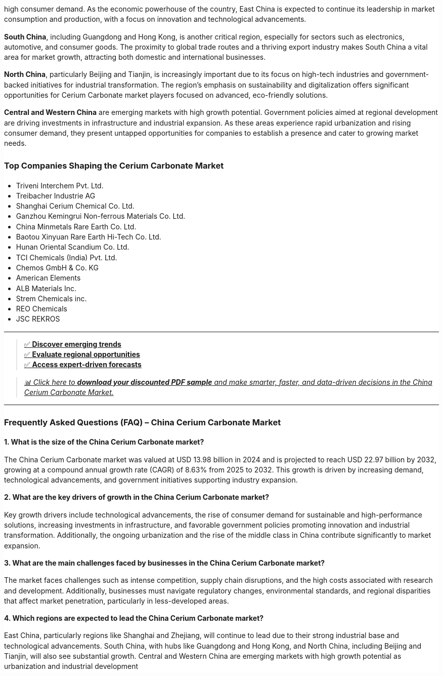 high consumer demand. As the economic powerhouse of the country, East China is expected to continue its leadership in market consumption and production, with a focus on innovation and technological advancements.</p><p class="" data-start="801" data-end="1129"><strong data-start="801" data-end="816">South China</strong>, including Guangdong and Hong Kong, is another critical region, especially for sectors such as electronics, automotive, and consumer goods. The proximity to global trade routes and a thriving export industry makes South China a vital area for market growth, attracting both domestic and international businesses.</p><p class="" data-start="1131" data-end="1474"><strong data-start="1131" data-end="1146">North China</strong>, particularly Beijing and Tianjin, is increasingly important due to its focus on high-tech industries and government-backed initiatives for industrial transformation. The region&rsquo;s emphasis on sustainability and digitalization offers significant opportunities for Cerium Carbonate market players focused on advanced, eco-friendly solutions.</p><p class="" data-start="1476" data-end="1854"><strong data-start="1476" data-end="1505">Central and Western China</strong> are emerging markets with high growth potential. Government policies aimed at regional development are driving investments in infrastructure and industrial expansion. As these areas experience rapid urbanization and rising consumer demand, they present untapped opportunities for companies to establish a presence and cater to growing market needs.</p><p class="" data-start="1856" data-end="2046"><h3>Top Companies Shaping the Cerium Carbonate Market </h3><ul><li>Triveni Interchem Pvt. Ltd.</li><li> Treibacher Industrie AG</li><li> Shanghai Cerium Chemical Co. Ltd.</li><li> Ganzhou Kemingrui Non-ferrous Materials Co. Ltd.</li><li> China Minmetals Rare Earth Co. Ltd.</li><li> Baotou Xinyuan Rare Earth Hi-Tech Co. Ltd.</li><li> Hunan Oriental Scandium Co. Ltd.</li><li> TCI Chemicals (India) Pvt. Ltd.</li><li> Chemos GmbH & Co. KG</li><li> American Elements</li><li> ALB Materials Inc.</li><li> Strem Chemicals inc.</li><li> REO Chemicals</li><li> JSC REKROS</li></ul></p><hr /><blockquote><p><a href="https://www.marketresearchintellect.com/ask-for-discount/?rid=537955&amp;utm_source=Github-China&amp;utm_medium=808">✅ <strong data-start="617" data-end="645">Discover emerging trends</strong></a><br data-start="645" data-end="648" /><a href="https://www.marketresearchintellect.com/ask-for-discount/?rid=537955&amp;utm_source=Github-China&amp;utm_medium=808"> ✅ <strong data-start="650" data-end="685">Evaluate regional opportunities</strong></a><br data-start="685" data-end="688" /><a href="https://www.marketresearchintellect.com/ask-for-discount/?rid=537955&amp;utm_source=Github-China&amp;utm_medium=808"> ✅ <strong data-start="690" data-end="724">Access expert-driven forecasts</strong></a></p></blockquote><blockquote><p class="" data-start="728" data-end="864"><a href="https://www.marketresearchintellect.com/ask-for-discount/?rid=537955&amp;utm_source=Github-China&amp;utm_medium=808"><em>📊 Click&nbsp;here to <strong data-start="746" data-end="785">download your discounted PDF sample</strong> and make smarter, faster, and data-driven decisions in the China Cerium Carbonate Market.</em></a></p></blockquote><hr /><h3 class="" data-start="169" data-end="229"><strong data-start="173" data-end="229">Frequently Asked Questions (FAQ) &ndash; China Cerium Carbonate Market</strong></h3><p class="" data-start="231" data-end="601"><strong data-start="231" data-end="280">1. What is the size of the China Cerium Carbonate market?</strong></p><p class="" data-start="231" data-end="601">The China Cerium Carbonate market was valued at USD 13.98 billion in 2024 and is projected to reach USD 22.97 billion by 2032, growing at a compound annual growth rate (CAGR) of 8.63% from 2025 to 2032. This growth is driven by increasing demand, technological advancements, and government initiatives supporting industry expansion.</p><p class="" data-start="603" data-end="1058"><strong data-start="603" data-end="670">2. What are the key drivers of growth in the China Cerium Carbonate market?</strong></p><p class="" data-start="603" data-end="1058">Key growth drivers include technological advancements, the rise of consumer demand for sustainable and high-performance solutions, increasing investments in infrastructure, and favorable government policies promoting innovation and industrial transformation. Additionally, the ongoing urbanization and the rise of the middle class in China contribute significantly to market expansion.</p><p class="" data-start="1060" data-end="1466"><strong data-start="1060" data-end="1141">3. What are the main challenges faced by businesses in the China Cerium Carbonate market?</strong></p><p class="" data-start="1060" data-end="1466">The market faces challenges such as intense competition, supply chain disruptions, and the high costs associated with research and development. Additionally, businesses must navigate regulatory changes, environmental standards, and regional disparities that affect market penetration, particularly in less-developed areas.</p><p class="" data-start="1468" data-end="1949"><strong data-start="1468" data-end="1532">4. Which regions are expected to lead the China Cerium Carbonate market?</strong></p><p class="" data-start="1468" data-end="1949">East China, particularly regions like Shanghai and Zhejiang, will continue to lead due to their strong industrial base and technological advancements. South China, with hubs like Guangdong and Hong Kong, and North China, including Beijing and Tianjin, will also see substantial growth. Central and Western China are emerging markets with high growth potential as urbanization and industrial development